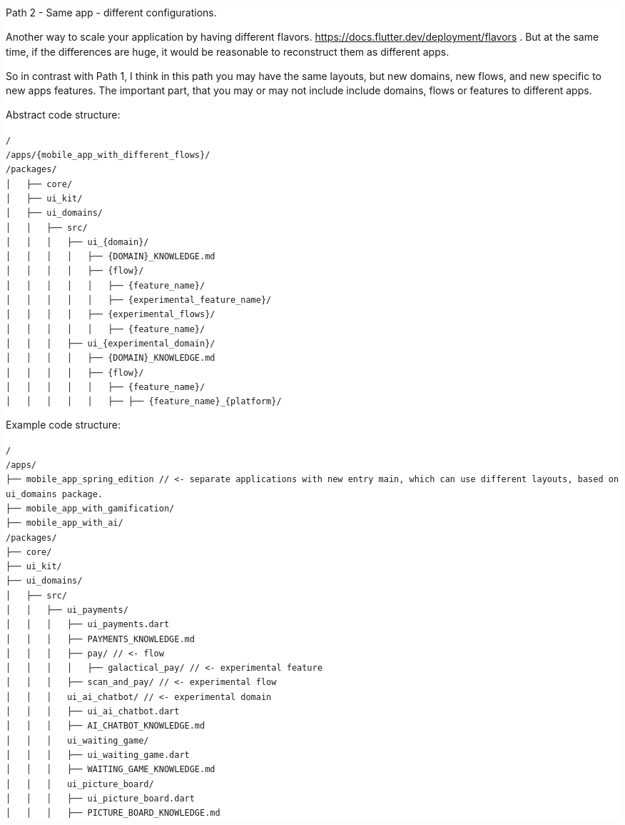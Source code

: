 Path 2 - Same app - different configurations.

Another way to scale your application by having different flavors. https://docs.flutter.dev/deployment/flavors . But at the same time, if the differences are huge, it would be reasonable to reconstruct them as different apps.

So in contrast with Path 1, I think in this path you may have the same layouts, but new domains, new flows, and new specific to new apps features. The important part, that you may or may not include include domains, flows or features to different apps.

Abstract code structure:

```
/
/apps/{mobile_app_with_different_flows}/
/packages/
│   ├── core/
│   ├── ui_kit/
│   ├── ui_domains/
│   │   ├── src/
│   │   │   ├── ui_{domain}/
│   │   │   │   ├── {DOMAIN}_KNOWLEDGE.md
│   │   │   │   ├── {flow}/
│   │   │   │   │   ├── {feature_name}/
│   │   │   │   │   ├── {experimental_feature_name}/
│   │   │   │   ├── {experimental_flows}/
│   │   │   │   │   ├── {feature_name}/
│   │   │   ├── ui_{experimental_domain}/
│   │   │   │   ├── {DOMAIN}_KNOWLEDGE.md
│   │   │   │   ├── {flow}/
│   │   │   │   │   ├── {feature_name}/
│   │   │   │   │   ├── ├── {feature_name}_{platform}/
```

Example code structure:

```
/
/apps/
├── mobile_app_spring_edition // <- separate applications with new entry main, which can use different layouts, based on ui_domains package.
├── mobile_app_with_gamification/
├── mobile_app_with_ai/
/packages/
├── core/
├── ui_kit/
├── ui_domains/
│   ├── src/
│   │   ├── ui_payments/
│   │   │   ├── ui_payments.dart
│   │   │   ├── PAYMENTS_KNOWLEDGE.md
│   │   │   ├── pay/ // <- flow
│   │   │   │   ├── galactical_pay/ // <- experimental feature
│   │   │   ├── scan_and_pay/ // <- experimental flow
│   │   │   ui_ai_chatbot/ // <- experimental domain
│   │   │   ├── ui_ai_chatbot.dart
│   │   │   ├── AI_CHATBOT_KNOWLEDGE.md
│   │   │   ui_waiting_game/
│   │   │   ├── ui_waiting_game.dart
│   │   │   ├── WAITING_GAME_KNOWLEDGE.md
│   │   │   ui_picture_board/
│   │   │   ├── ui_picture_board.dart
│   │   │   ├── PICTURE_BOARD_KNOWLEDGE.md
```
